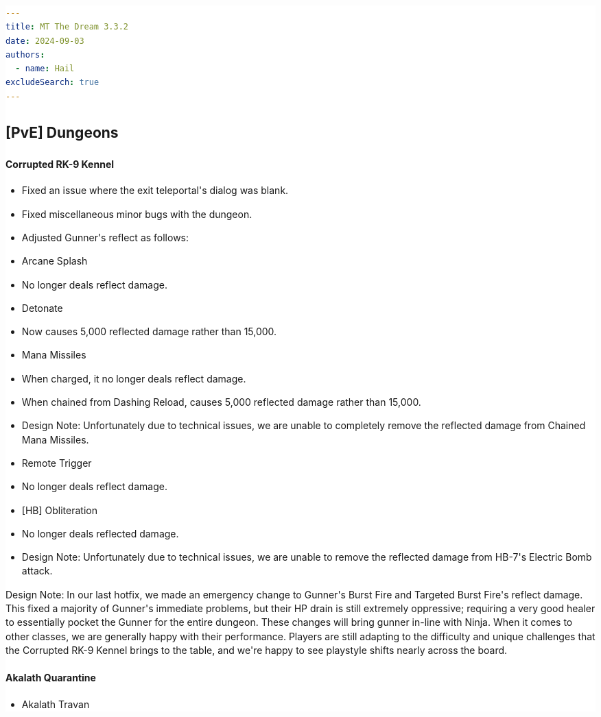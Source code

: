 ```yaml
---
title: MT The Dream 3.3.2
date: 2024-09-03
authors:
  - name: Hail
excludeSearch: true
---
```

[PvE] Dungeons
--------------

#### Corrupted RK-9 Kennel

-   Fixed an issue where the exit teleportal's dialog was blank.

-   Fixed miscellaneous minor bugs with the dungeon.

-   Adjusted Gunner's reflect as follows:

-   Arcane Splash

-   No longer deals reflect damage.

-   Detonate

-   Now causes 5,000 reflected damage rather than 15,000.

-   Mana Missiles

-   When charged, it no longer deals reflect damage.

-   When chained from Dashing Reload, causes 5,000 reflected damage rather than 15,000.

-   Design Note: Unfortunately due to technical issues, we are unable to completely remove the reflected damage from Chained Mana Missiles.

-   Remote Trigger

-   No longer deals reflect damage.

-   [HB] Obliteration

-   No longer deals reflected damage.

-   Design Note: Unfortunately due to technical issues, we are unable to remove the reflected damage from HB-7's Electric Bomb attack.

Design Note: In our last hotfix, we made an emergency change to Gunner's Burst Fire and Targeted Burst Fire's reflect damage. This fixed a majority of Gunner's immediate problems, but their HP drain is still extremely oppressive; requiring a very good healer to essentially pocket the Gunner for the entire dungeon. These changes will bring gunner in-line with Ninja. When it comes to other classes, we are generally happy with their performance. Players are still adapting to the difficulty and unique challenges that the Corrupted RK-9 Kennel brings to the table, and we're happy to see playstyle shifts nearly across the board.

#### Akalath Quarantine

-   Akalath Travan
